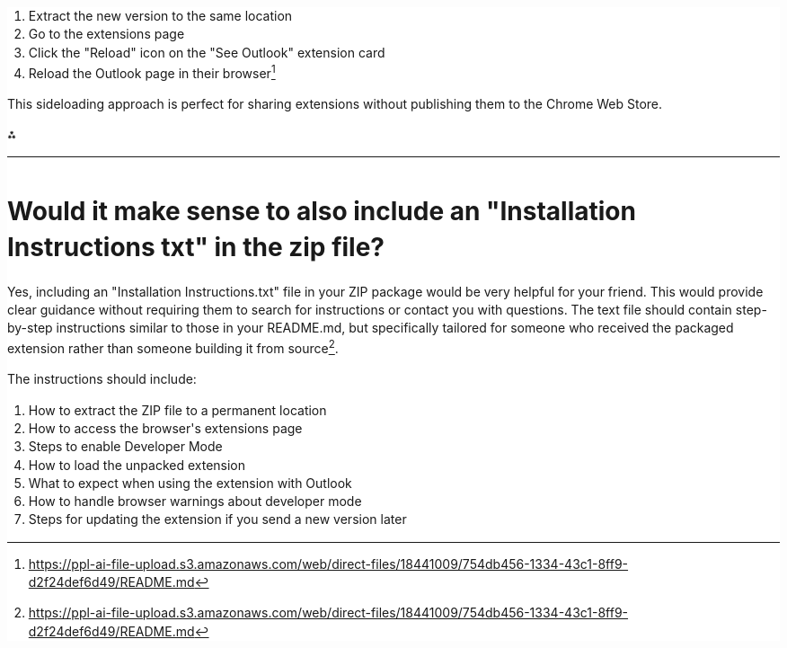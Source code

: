 1. Extract the new version to the same location
2. Go to the extensions page
3. Click the "Reload" icon on the "See Outlook" extension card
4. Reload the Outlook page in their browser[^1_3]

This sideloading approach is perfect for sharing extensions without publishing them to the Chrome Web Store.

<div>⁂</div>

[^1_1]: https://ppl-ai-file-upload.s3.amazonaws.com/web/direct-files/18441009/be4b1a40-1f2d-4ba7-8dd1-b84332e47338/project-structure.md

[^1_2]: https://ppl-ai-file-upload.s3.amazonaws.com/web/direct-files/18441009/6656b69d-611f-4993-8cf0-68386453a6f9/package.json

[^1_3]: https://ppl-ai-file-upload.s3.amazonaws.com/web/direct-files/18441009/754db456-1334-43c1-8ff9-d2f24def6d49/README.md

[^1_4]: https://ppl-ai-file-upload.s3.amazonaws.com/web/direct-files/18441009/44f2ed14-1b59-409e-9777-1b0d45e11581/webpack.config.js

[^1_5]: https://ppl-ai-file-upload.s3.amazonaws.com/web/direct-files/18441009/e7c74f88-4eac-4cc3-81f8-bcfcaa925aca/manifest.json

[^1_6]: https://ppl-ai-file-upload.s3.amazonaws.com/web/direct-files/18441009/c34ceea4-ee9a-40d0-9755-10eaa2eade5c/manifest.json

[^1_7]: https://www.ssl2buy.com/wiki/how-to-manually-install-a-chrome-extension-in-2-ways

[^1_8]: https://learn.microsoft.com/en-us/microsoft-edge/extensions-chromium/getting-started/extension-sideloading

[^1_9]: https://dev.to/artem_turlenko/how-to-publish-your-chrome-extension-on-the-chrome-web-store-3p3e

[^1_10]: https://www.youtube.com/watch?v=RI1adyYleLU

[^1_11]: https://superuser.com/questions/1056473/how-do-i-transfer-chrome-extensions-to-another-person

[^1_12]: https://support.google.com/chrome/a/answer/2714278

[^1_13]: https://www.youtube.com/watch?v=BPzK216tJYM

[^1_14]: https://support.google.com/chrome/a/answer/6177431

[^1_15]: https://www.expressvpn.com/blog/chrome-extensions-safe/

[^1_16]: https://stackoverflow.com/questions/24577024/install-chrome-extension-form-outside-the-chrome-web-store

[^1_17]: https://developer.chrome.com/docs/extensions/get-started

[^1_18]: https://certera.com/kb/how-to-manually-install-a-chrome-extension-in-2-ways/

[^1_19]: https://www.reddit.com/r/chrome_extensions/comments/zh4ave/how_to_manually_add_extension_to_chrome_when_i/

[^1_20]: https://www.cnet.com/tech/services-and-software/how-to-install-chrome-extensions-manually/

[^1_21]: https://developer.chrome.com/docs/extensions/how-to/distribute/install-extensions

[^1_22]: https://support.google.com/chrome_webstore/answer/2664769

[^1_23]: https://developer.chrome.com/docs/extensions/develop/concepts/messaging

[^1_24]: https://support.google.com/chrome/answer/10051760?co=GENIE.Platform%3DDesktop

[^1_25]: https://www.xda-developers.com/how-sideload-apps-chromebook/

[^1_26]: https://www.reddit.com/r/SideProject/comments/11yekf2/ive_built_a_browser_extension_to_capture/

[^1_27]: https://stackoverflow.com/questions/31281107/how-to-share-a-packed-chrome-extension-without-publishing

[^1_28]: https://chromewebstore.google.com/detail/scribe-ai-documentation-s/okfkdaglfjjjfefdcppliegebpoegaii

[^1_29]: https://developer.chrome.com/docs/extensions/how-to/distribute

[^1_30]: https://developer.chrome.com/docs/extensions/reference/manifest/shared-modules

[^1_31]: https://www.youtube.com/watch?v=Nh-wQVBvoD4

[^1_32]: https://www.youtube.com/watch?v=yNFwFQrc27Q

[^1_33]: https://docs.oracle.com/en/cloud/saas/enterprise-performance-management-common/svimb/sideload_chrome_167x25c44852.html

[^1_34]: https://blaze.today/blog/how-to-add-and-remove-chrome-extensions/

[^1_35]: https://support.auvik.com/hc/en-us/articles/12839839053076-Sideloading-installing-Browser-Extensions-if-required

[^1_36]: https://www.thesslstore.com/blog/install-a-chrome-extension/

[^1_37]: https://daily.dev/blog/writing-extensions-for-chrome-a-developers-guide

[^1_38]: https://cloud.google.com/blog/products/chrome-enterprise/publishing-extensions-for-the-enterprise

[^1_39]: https://community.brave.com/t/sideload-extension/295457

---

# Would it make sense to also include an "Installation Instructions txt" in the zip file?

Yes, including an "Installation Instructions.txt" file in your ZIP package would be very helpful for your friend. This would provide clear guidance without requiring them to search for instructions or contact you with questions. The text file should contain step-by-step instructions similar to those in your README.md, but specifically tailored for someone who received the packaged extension rather than someone building it from source[^2_3].

The instructions should include:

1. How to extract the ZIP file to a permanent location
2. How to access the browser's extensions page
3. Steps to enable Developer Mode
4. How to load the unpacked extension
5. What to expect when using the extension with Outlook
6. How to handle browser warnings about developer mode
7. Steps for updating the extension if you send a new version later


[^2_1]: https://ppl-ai-file-upload.s3.amazonaws.com/web/direct-files/18441009/be4b1a40-1f2d-4ba7-8dd1-b84332e47338/project-structure.md
[^2_2]: https://ppl-ai-file-upload.s3.amazonaws.com/web/direct-files/18441009/6656b69d-611f-4993-8cf0-68386453a6f9/package.json
[^2_3]: https://ppl-ai-file-upload.s3.amazonaws.com/web/direct-files/18441009/754db456-1334-43c1-8ff9-d2f24def6d49/README.md
[^2_4]: https://ppl-ai-file-upload.s3.amazonaws.com/web/direct-files/18441009/44f2ed14-1b59-409e-9777-1b0d45e11581/webpack.config.js
[^2_5]: https://ppl-ai-file-upload.s3.amazonaws.com/web/direct-files/18441009/e7c74f88-4eac-4cc3-81f8-bcfcaa925aca/manifest.json
[^2_6]: https://ppl-ai-file-upload.s3.amazonaws.com/web/direct-files/18441009/c34ceea4-ee9a-40d0-9755-10eaa2eade5c/manifest.json
[^3_1]: https://ppl-ai-file-upload.s3.amazonaws.com/web/direct-files/18441009/be4b1a40-1f2d-4ba7-8dd1-b84332e47338/project-structure.md
[^3_2]: https://ppl-ai-file-upload.s3.amazonaws.com/web/direct-files/18441009/6656b69d-611f-4993-8cf0-68386453a6f9/package.json
[^3_3]: https://ppl-ai-file-upload.s3.amazonaws.com/web/direct-files/18441009/754db456-1334-43c1-8ff9-d2f24def6d49/README.md
[^3_4]: https://ppl-ai-file-upload.s3.amazonaws.com/web/direct-files/18441009/44f2ed14-1b59-409e-9777-1b0d45e11581/webpack.config.js
[^3_5]: https://ppl-ai-file-upload.s3.amazonaws.com/web/direct-files/18441009/e7c74f88-4eac-4cc3-81f8-bcfcaa925aca/manifest.json
[^3_6]: https://ppl-ai-file-upload.s3.amazonaws.com/web/direct-files/18441009/c34ceea4-ee9a-40d0-9755-10eaa2eade5c/manifest.json